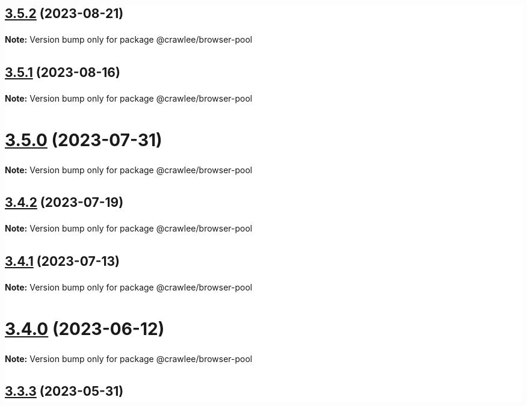 



## [3.5.2](https://github.com/apify/crawlee/compare/v3.5.1...v3.5.2) (2023-08-21)

**Note:** Version bump only for package @crawlee/browser-pool





## [3.5.1](https://github.com/apify/crawlee/compare/v3.5.0...v3.5.1) (2023-08-16)

**Note:** Version bump only for package @crawlee/browser-pool





# [3.5.0](https://github.com/apify/crawlee/compare/v3.4.2...v3.5.0) (2023-07-31)

**Note:** Version bump only for package @crawlee/browser-pool





## [3.4.2](https://github.com/apify/crawlee/compare/v3.4.1...v3.4.2) (2023-07-19)

**Note:** Version bump only for package @crawlee/browser-pool





## [3.4.1](https://github.com/apify/crawlee/compare/v3.4.0...v3.4.1) (2023-07-13)

**Note:** Version bump only for package @crawlee/browser-pool





# [3.4.0](https://github.com/apify/crawlee/compare/v3.3.3...v3.4.0) (2023-06-12)

**Note:** Version bump only for package @crawlee/browser-pool





## [3.3.3](https://github.com/apify/crawlee/compare/v3.3.2...v3.3.3) (2023-05-31)
